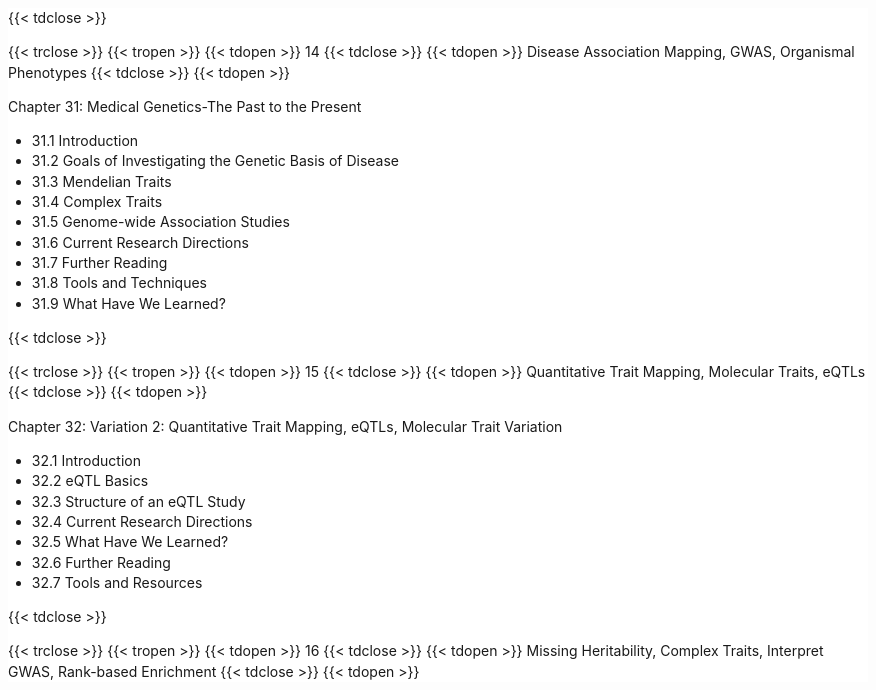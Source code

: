 
{{< tdclose >}}

{{< trclose >}}
{{< tropen >}}
{{< tdopen >}}
14
{{< tdclose >}}
{{< tdopen >}}
Disease Association Mapping, GWAS, Organismal Phenotypes
{{< tdclose >}}
{{< tdopen >}}


Chapter 31: Medical Genetics-The Past to the Present

*   31.1 Introduction
*   31.2 Goals of Investigating the Genetic Basis of Disease
*   31.3 Mendelian Traits
*   31.4 Complex Traits
*   31.5 Genome-wide Association Studies
*   31.6 Current Research Directions
*   31.7 Further Reading
*   31.8 Tools and Techniques
*   31.9 What Have We Learned?


{{< tdclose >}}

{{< trclose >}}
{{< tropen >}}
{{< tdopen >}}
15
{{< tdclose >}}
{{< tdopen >}}
Quantitative Trait Mapping, Molecular Traits, eQTLs
{{< tdclose >}}
{{< tdopen >}}


Chapter 32: Variation 2: Quantitative Trait Mapping, eQTLs, Molecular Trait Variation

*   32.1 Introduction
*   32.2 eQTL Basics
*   32.3 Structure of an eQTL Study
*   32.4 Current Research Directions
*   32.5 What Have We Learned?
*   32.6 Further Reading
*   32.7 Tools and Resources


{{< tdclose >}}

{{< trclose >}}
{{< tropen >}}
{{< tdopen >}}
16
{{< tdclose >}}
{{< tdopen >}}
Missing Heritability, Complex Traits, Interpret GWAS, Rank-based Enrichment
{{< tdclose >}}
{{< tdopen >}}
